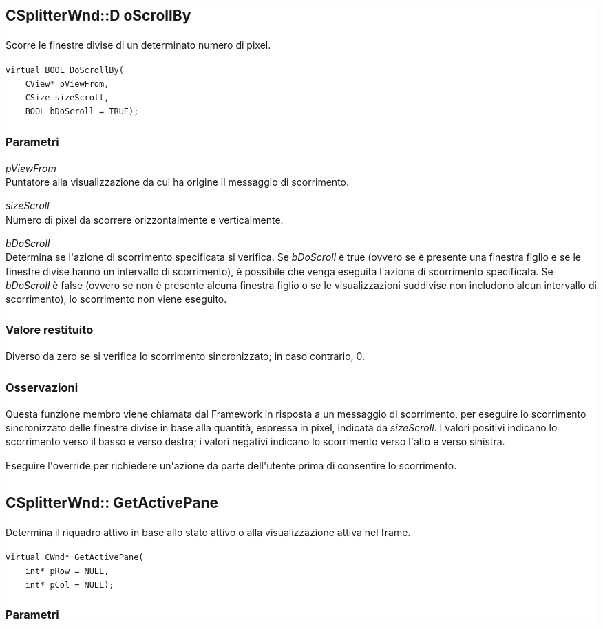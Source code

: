 ## <a name="csplitterwnddoscrollby"></a><a name="doscrollby"></a>CSplitterWnd::D oScrollBy

Scorre le finestre divise di un determinato numero di pixel.

```
virtual BOOL DoScrollBy(
    CView* pViewFrom,
    CSize sizeScroll,
    BOOL bDoScroll = TRUE);
```

### <a name="parameters"></a>Parametri

*pViewFrom*<br/>
Puntatore alla visualizzazione da cui ha origine il messaggio di scorrimento.

*sizeScroll*<br/>
Numero di pixel da scorrere orizzontalmente e verticalmente.

*bDoScroll*<br/>
Determina se l'azione di scorrimento specificata si verifica. Se *bDoScroll* è true (ovvero se è presente una finestra figlio e se le finestre divise hanno un intervallo di scorrimento), è possibile che venga eseguita l'azione di scorrimento specificata. Se *bDoScroll* è false (ovvero se non è presente alcuna finestra figlio o se le visualizzazioni suddivise non includono alcun intervallo di scorrimento), lo scorrimento non viene eseguito.

### <a name="return-value"></a>Valore restituito

Diverso da zero se si verifica lo scorrimento sincronizzato; in caso contrario, 0.

### <a name="remarks"></a>Osservazioni

Questa funzione membro viene chiamata dal Framework in risposta a un messaggio di scorrimento, per eseguire lo scorrimento sincronizzato delle finestre divise in base alla quantità, espressa in pixel, indicata da *sizeScroll*. I valori positivi indicano lo scorrimento verso il basso e verso destra; i valori negativi indicano lo scorrimento verso l'alto e verso sinistra.

Eseguire l'override per richiedere un'azione da parte dell'utente prima di consentire lo scorrimento.

## <a name="csplitterwndgetactivepane"></a><a name="getactivepane"></a>CSplitterWnd:: GetActivePane

Determina il riquadro attivo in base allo stato attivo o alla visualizzazione attiva nel frame.

```
virtual CWnd* GetActivePane(
    int* pRow = NULL,
    int* pCol = NULL);
```

### <a name="parameters"></a>Parametri
